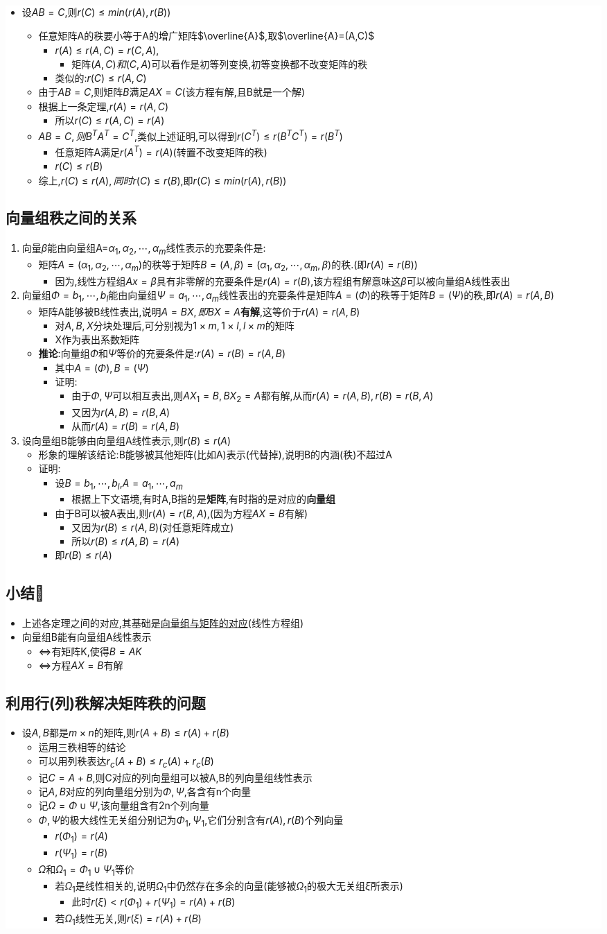 - 设$AB=C$,则$r(C)\leqslant{min(r(A),r(B))}$

  - 任意矩阵A的秩要小等于A的增广矩阵$\overline{A}$,取$\overline{A}=(A,C)$
    - $r(A)\leqslant{r(A,C)}=r(C,A)$,
      - 矩阵$(A,C)和(C,A)$可以看作是初等列变换,初等变换都不改变矩阵的秩
    - 类似的:$r(C)\leqslant{r(A,C)}$
  - 由于$AB=C$,则矩阵$B$满足$AX=C$(该方程有解,且B就是一个解)
  - 根据上一条定理,$r(A)=r(A,C)$
    - 所以$r(C)\leqslant{r(A,C)}=r(A)$
  - $AB=C,则B^TA^T=C^T$,类似上述证明,可以得到$r(C^T)\leqslant{r(B^TC^T)=r(B^T)}$
    - 任意矩阵A满足$r(A^T)=r(A)$(转置不改变矩阵的秩)
    - $r(C)\leqslant{r(B)}$
  - 综上,$r(C)\leqslant{r(A)},同时r(C)\leqslant{r(B)}$,即$r(C)\leqslant{min(r(A),r(B))}$

## 向量组秩之间的关系

1. 向量$\beta$能由向量组A=$\alpha_1,\alpha_2,\cdots,\alpha_m$线性表示的充要条件是:
   - 矩阵$A=(\alpha_1,\alpha_2,\cdots,\alpha_m)$的秩等于矩阵$B=(A,\beta)=(\alpha_1,\alpha_2,\cdots,\alpha_m,\beta)$的秩.(即$r(A)=r(B)$)
     - 因为,线性方程组$Ax=\beta$具有非零解的充要条件是$r(A)=r(B)$,该方程组有解意味这$\beta$可以被向量组A线性表出
2. 向量组$\Phi=b_1,\cdots,b_l$能由向量组$\Psi=a_1,\cdots,a_m$线性表出的充要条件是矩阵$A=(\Phi)$的秩等于矩阵$B=(\Psi)$的秩,即$r(A)=r(A,B)$
   - 矩阵A能够被B线性表出,说明$A=BX,即BX=A$**有解**,这等价于$r(A)=r(A,B)$
     - 对$A,B,X$分块处理后,可分别视为$1\times{m},1\times{l},l\times{m}$的矩阵
     - X作为表出系数矩阵
   - **推论**:向量组$\Phi$和$\Psi$等价的充要条件是:$r(A)=r(B)=r(A,B)$
     - 其中$A=(\Phi),B=(\Psi)$
     - 证明:
       - 由于$\Phi,\Psi$可以相互表出,则$AX_1=B,BX_2=A$都有解,从而$r(A)=r(A,B),r(B)=r(B,A)$
       - 又因为$r(A,B)=r(B,A)$
       - 从而$r(A)=r(B)=r(A,B)$
3. 设向量组B能够由向量组A线性表示,则$r(B)\leqslant{r(A)}$
   - 形象的理解该结论:B能够被其他矩阵(比如A)表示(代替掉),说明B的内涵(秩)不超过A
   - 证明:
     - 设$B=b_1,\cdots,b_l$,$A=a_1,\cdots,a_m$
       - 根据上下文语境,有时A,B指的是**矩阵**,有时指的是对应的**向量组**
     - 由于B可以被A表出,则$r(A)=r(B,A)$,(因为方程$AX=B$有解)
       - 又因为$r(B)\leqslant{r(A,B)}$(对任意矩阵成立)
       - 所以$r(B)\leqslant{r(A,B)=r(A)}$
     - 即$r(B)\leqslant{r(A)}$

## 小结🎈

- 上述各定理之间的对应,其基础是<u>向量组与矩阵的对应</u>(线性方程组)
- 向量组B能有向量组A线性表示
  - $\Leftrightarrow$有矩阵K,使得$B=AK$
  - $\Leftrightarrow$方程$AX=B$有解

## 利用行(列)秩解决矩阵秩的问题

- 设$A,B$都是$m\times{n}$的矩阵,则$r(A+B)\leqslant{r(A)+r(B)}$
  - 运用三秩相等的结论
  - 可以用列秩表达$r_c(A+B)\leqslant{r_c(A)+r_c(B)}$
  - 记$C=A+B$,则C对应的列向量组可以被A,B的列向量组线性表示
  - 记$A,B$对应的列向量组分别为$\Phi,\Psi$,各含有n个向量
  - 记$\Omega=\Phi\cup\Psi$,该向量组含有2n个列向量
  - $\Phi,\Psi$的极大线性无关组分别记为$\Phi_1,\Psi_1$,它们分别含有$r(A),r(B)$个列向量
    - $r(\Phi_1)=r(A)$
    - $r(\Psi_1)=r(B)$
  - $\Omega$和$\Omega_1=\Phi_1\cup\Psi_1$等价
    - 若$\Omega_1$是线性相关的,说明$\Omega_1$中仍然存在多余的向量(能够被$\Omega_1$的极大无关组$\xi$所表示)
      - 此时$r(\xi)<{r(\Phi_1)+r(\Psi_1)=r(A)+r(B)}$
    - 若$\Omega_1$线性无关,则$r(\xi)=r(A)+r(B)$